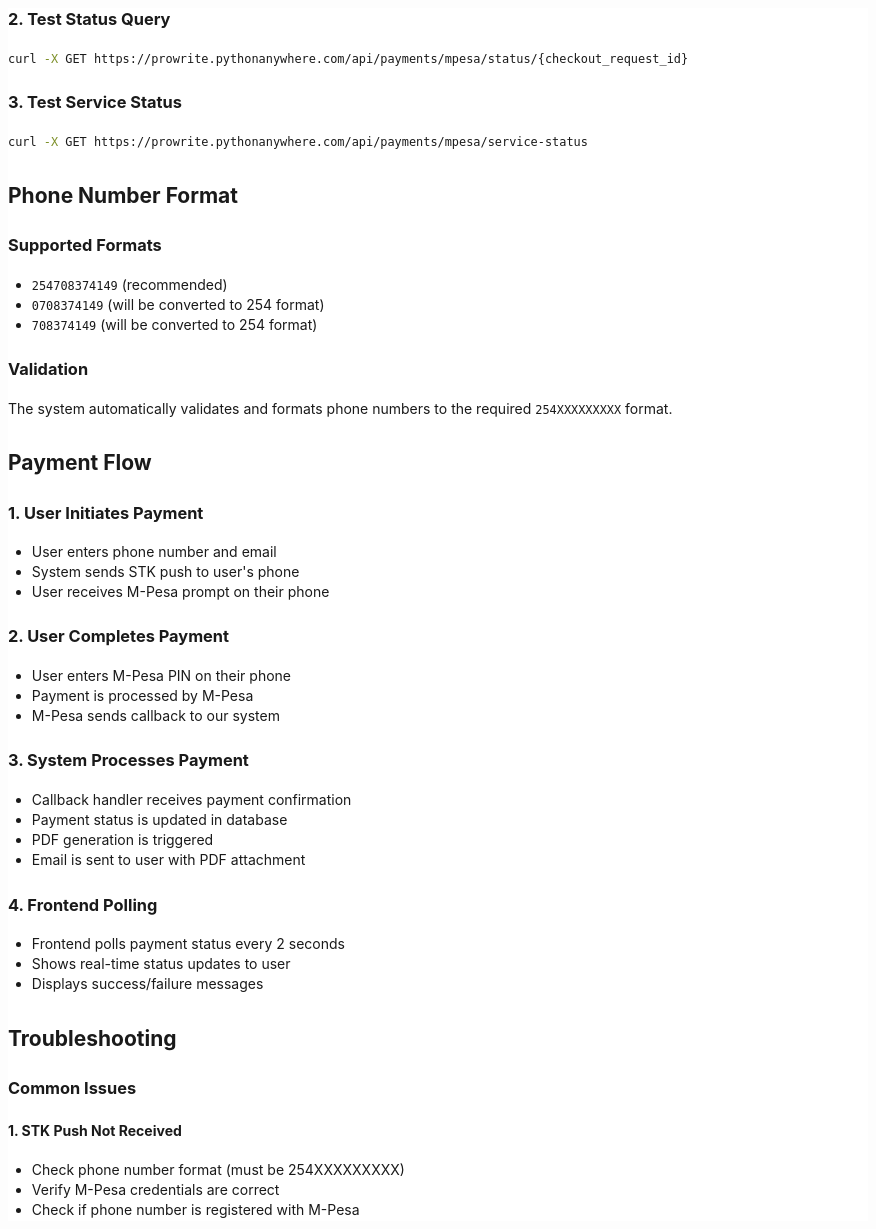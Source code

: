 ### 2. Test Status Query
```bash
curl -X GET https://prowrite.pythonanywhere.com/api/payments/mpesa/status/{checkout_request_id}
```

### 3. Test Service Status
```bash
curl -X GET https://prowrite.pythonanywhere.com/api/payments/mpesa/service-status
```

## Phone Number Format

### Supported Formats
- `254708374149` (recommended)
- `0708374149` (will be converted to 254 format)
- `708374149` (will be converted to 254 format)

### Validation
The system automatically validates and formats phone numbers to the required `254XXXXXXXXX` format.

## Payment Flow

### 1. User Initiates Payment
- User enters phone number and email
- System sends STK push to user's phone
- User receives M-Pesa prompt on their phone

### 2. User Completes Payment
- User enters M-Pesa PIN on their phone
- Payment is processed by M-Pesa
- M-Pesa sends callback to our system

### 3. System Processes Payment
- Callback handler receives payment confirmation
- Payment status is updated in database
- PDF generation is triggered
- Email is sent to user with PDF attachment

### 4. Frontend Polling
- Frontend polls payment status every 2 seconds
- Shows real-time status updates to user
- Displays success/failure messages

## Troubleshooting

### Common Issues

#### 1. STK Push Not Received
- Check phone number format (must be 254XXXXXXXXX)
- Verify M-Pesa credentials are correct
- Check if phone number is registered with M-Pesa
